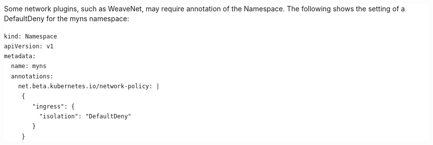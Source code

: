 Some network plugins, such as WeaveNet, may require annotation of the Namespace. The following shows the setting of a DefaultDeny for the myns namespace:
```
kind: Namespace
apiVersion: v1
metadata:
  name: myns
  annotations:
    net.beta.kubernetes.io/network-policy: |
     {
        "ingress": {
          "isolation": "DefaultDeny"
        }
     }
```
